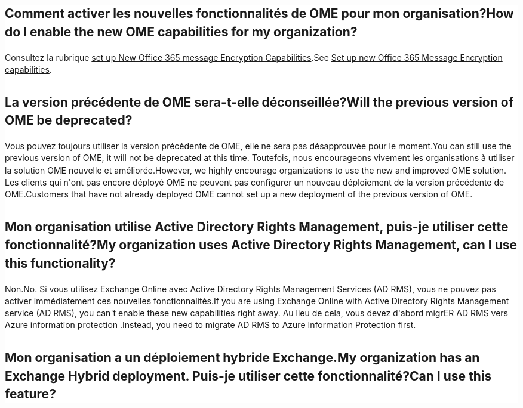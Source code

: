 ## <a name="how-do-i-enable-the-new-ome-capabilities-for-my-organization"></a><span data-ttu-id="307a8-172">Comment activer les nouvelles fonctionnalités de OME pour mon organisation?</span><span class="sxs-lookup"><span data-stu-id="307a8-172">How do I enable the new OME capabilities for my organization?</span></span>

<span data-ttu-id="307a8-173">Consultez la rubrique [set up New Office 365 message Encryption Capabilities](set-up-new-message-encryption-capabilities.md).</span><span class="sxs-lookup"><span data-stu-id="307a8-173">See [Set up new Office 365 Message Encryption capabilities](set-up-new-message-encryption-capabilities.md).</span></span>
  
## <a name="will-the-previous-version-of-ome-be-deprecated"></a><span data-ttu-id="307a8-174">La version précédente de OME sera-t-elle déconseillée?</span><span class="sxs-lookup"><span data-stu-id="307a8-174">Will the previous version of OME be deprecated?</span></span>

<span data-ttu-id="307a8-175">Vous pouvez toujours utiliser la version précédente de OME, elle ne sera pas désapprouvée pour le moment.</span><span class="sxs-lookup"><span data-stu-id="307a8-175">You can still use the previous version of OME, it will not be deprecated at this time.</span></span> <span data-ttu-id="307a8-176">Toutefois, nous encourageons vivement les organisations à utiliser la solution OME nouvelle et améliorée.</span><span class="sxs-lookup"><span data-stu-id="307a8-176">However, we highly encourage organizations to use the new and improved OME solution.</span></span> <span data-ttu-id="307a8-177">Les clients qui n'ont pas encore déployé OME ne peuvent pas configurer un nouveau déploiement de la version précédente de OME.</span><span class="sxs-lookup"><span data-stu-id="307a8-177">Customers that have not already deployed OME cannot set up a new deployment of the previous version of OME.</span></span>
  
## <a name="my-organization-uses-active-directory-rights-management-can-i-use-this-functionality"></a><span data-ttu-id="307a8-178">Mon organisation utilise Active Directory Rights Management, puis-je utiliser cette fonctionnalité?</span><span class="sxs-lookup"><span data-stu-id="307a8-178">My organization uses Active Directory Rights Management, can I use this functionality?</span></span>

<span data-ttu-id="307a8-179">Non.</span><span class="sxs-lookup"><span data-stu-id="307a8-179">No.</span></span> <span data-ttu-id="307a8-180">Si vous utilisez Exchange Online avec Active Directory Rights Management Services (AD RMS), vous ne pouvez pas activer immédiatement ces nouvelles fonctionnalités.</span><span class="sxs-lookup"><span data-stu-id="307a8-180">If you are using Exchange Online with Active Directory Rights Management service (AD RMS), you can't enable these new capabilities right away.</span></span> <span data-ttu-id="307a8-181">Au lieu de cela, vous devez d'abord [migrER AD RMS vers Azure information protection](https://docs.microsoft.com/information-protection/plan-design/migrate-from-ad-rms-to-azure-rms) .</span><span class="sxs-lookup"><span data-stu-id="307a8-181">Instead, you need to [migrate AD RMS to Azure Information Protection](https://docs.microsoft.com/information-protection/plan-design/migrate-from-ad-rms-to-azure-rms) first.</span></span> 
  
## <a name="my-organization-has-an-exchange-hybrid-deployment-can-i-use-this-feature"></a><span data-ttu-id="307a8-182">Mon organisation a un déploiement hybride Exchange.</span><span class="sxs-lookup"><span data-stu-id="307a8-182">My organization has an Exchange Hybrid deployment.</span></span> <span data-ttu-id="307a8-183">Puis-je utiliser cette fonctionnalité?</span><span class="sxs-lookup"><span data-stu-id="307a8-183">Can I use this feature?</span></span>
